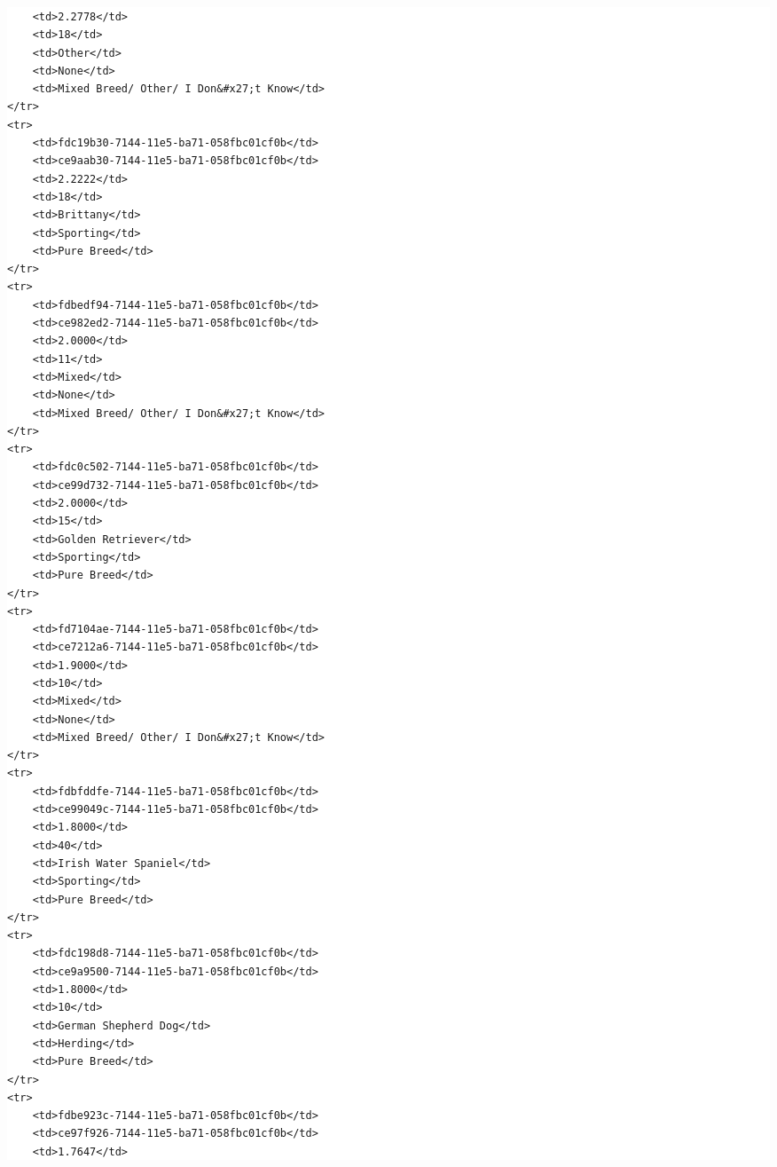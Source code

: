         <td>2.2778</td>
        <td>18</td>
        <td>Other</td>
        <td>None</td>
        <td>Mixed Breed/ Other/ I Don&#x27;t Know</td>
    </tr>
    <tr>
        <td>fdc19b30-7144-11e5-ba71-058fbc01cf0b</td>
        <td>ce9aab30-7144-11e5-ba71-058fbc01cf0b</td>
        <td>2.2222</td>
        <td>18</td>
        <td>Brittany</td>
        <td>Sporting</td>
        <td>Pure Breed</td>
    </tr>
    <tr>
        <td>fdbedf94-7144-11e5-ba71-058fbc01cf0b</td>
        <td>ce982ed2-7144-11e5-ba71-058fbc01cf0b</td>
        <td>2.0000</td>
        <td>11</td>
        <td>Mixed</td>
        <td>None</td>
        <td>Mixed Breed/ Other/ I Don&#x27;t Know</td>
    </tr>
    <tr>
        <td>fdc0c502-7144-11e5-ba71-058fbc01cf0b</td>
        <td>ce99d732-7144-11e5-ba71-058fbc01cf0b</td>
        <td>2.0000</td>
        <td>15</td>
        <td>Golden Retriever</td>
        <td>Sporting</td>
        <td>Pure Breed</td>
    </tr>
    <tr>
        <td>fd7104ae-7144-11e5-ba71-058fbc01cf0b</td>
        <td>ce7212a6-7144-11e5-ba71-058fbc01cf0b</td>
        <td>1.9000</td>
        <td>10</td>
        <td>Mixed</td>
        <td>None</td>
        <td>Mixed Breed/ Other/ I Don&#x27;t Know</td>
    </tr>
    <tr>
        <td>fdbfddfe-7144-11e5-ba71-058fbc01cf0b</td>
        <td>ce99049c-7144-11e5-ba71-058fbc01cf0b</td>
        <td>1.8000</td>
        <td>40</td>
        <td>Irish Water Spaniel</td>
        <td>Sporting</td>
        <td>Pure Breed</td>
    </tr>
    <tr>
        <td>fdc198d8-7144-11e5-ba71-058fbc01cf0b</td>
        <td>ce9a9500-7144-11e5-ba71-058fbc01cf0b</td>
        <td>1.8000</td>
        <td>10</td>
        <td>German Shepherd Dog</td>
        <td>Herding</td>
        <td>Pure Breed</td>
    </tr>
    <tr>
        <td>fdbe923c-7144-11e5-ba71-058fbc01cf0b</td>
        <td>ce97f926-7144-11e5-ba71-058fbc01cf0b</td>
        <td>1.7647</td>